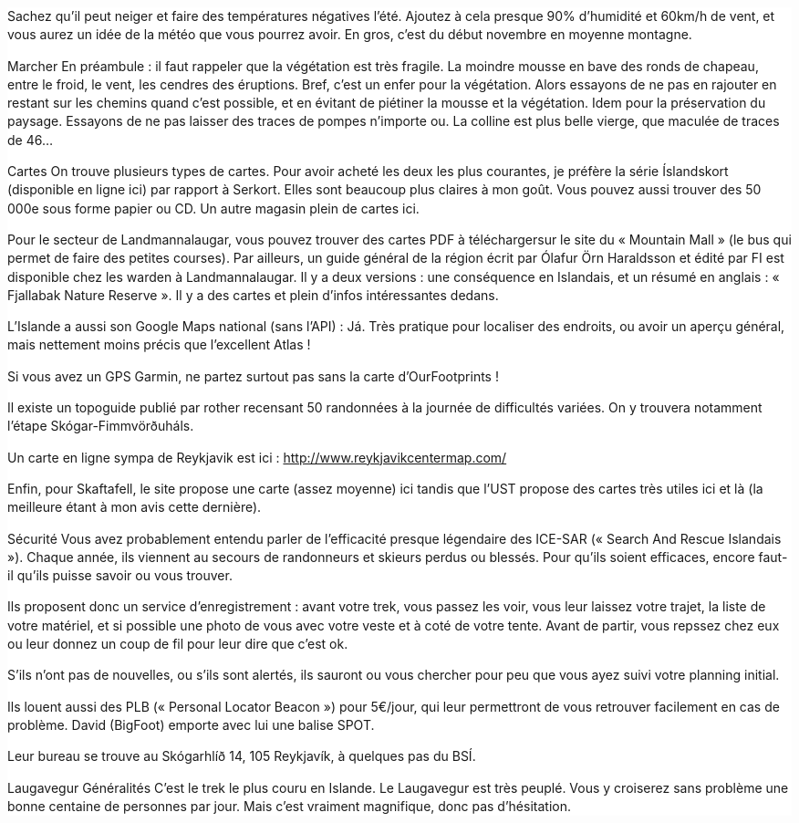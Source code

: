Sachez qu’il peut neiger et faire des températures négatives l’été. Ajoutez à cela presque 90% d’humidité et 60km/h de vent, et vous aurez un idée de la météo que vous pourrez avoir. En gros, c’est du début novembre en moyenne montagne.

Marcher
En préambule : il faut rappeler que la végétation est très fragile. La moindre mousse en bave des ronds de chapeau, entre le froid, le vent, les cendres des éruptions. Bref, c’est un enfer pour la végétation. Alors essayons de ne pas en rajouter en restant sur les chemins quand c’est possible, et en évitant de piétiner la mousse et la végétation. Idem pour la préservation du paysage. Essayons de ne pas laisser des traces de pompes n’importe ou. La colline est plus belle vierge, que maculée de traces de 46…

Cartes
On trouve plusieurs types de cartes. Pour avoir acheté les deux les plus courantes, je préfère la série Íslandskort (disponible en ligne ici) par rapport à Serkort. Elles sont beaucoup plus claires à mon goût. Vous pouvez aussi trouver des 50 000e sous forme papier ou CD. Un autre magasin plein de cartes ici.

Pour le secteur de Landmannalaugar, vous pouvez trouver des cartes PDF à téléchargersur le site du « Mountain Mall » (le bus qui permet de faire des petites courses). Par ailleurs, un guide général de la région écrit par Ólafur Örn Haraldsson et édité par FI est disponible chez les warden à Landmannalaugar. Il y a deux versions : une conséquence en Islandais, et un résumé en anglais : « Fjallabak Nature Reserve ». Il y a des cartes et plein d’infos intéressantes dedans.

L’Islande a aussi son Google Maps national (sans l’API) : Já. Très pratique pour localiser des endroits, ou avoir un aperçu général, mais nettement moins précis que l’excellent Atlas !

Si vous avez un GPS Garmin, ne partez surtout pas sans la carte d’OurFootprints !

Il existe un topoguide publié par rother recensant 50 randonnées à la journée de difficultés variées. On y trouvera notamment l’étape Skógar-Fimmvörðuháls.

Un carte en ligne  sympa de Reykjavik est ici : http://www.reykjavikcentermap.com/

Enfin, pour Skaftafell, le site propose une carte (assez moyenne) ici tandis que l’UST propose des cartes très utiles ici et là (la meilleure étant à mon avis cette dernière).

Sécurité
Vous avez probablement entendu parler de l’efficacité presque légendaire des ICE-SAR (« Search And Rescue Islandais »). Chaque année, ils viennent au secours de randonneurs et skieurs perdus ou blessés. Pour qu’ils soient efficaces, encore faut-il qu’ils puisse savoir ou vous trouver.

Ils proposent donc un service d’enregistrement : avant votre trek, vous passez les voir, vous leur laissez votre trajet, la liste de votre matériel, et si possible une photo de vous avec votre veste et à coté de votre tente. Avant de partir, vous repssez chez eux ou leur donnez un coup de fil pour leur dire que c’est ok.

S’ils n’ont pas de nouvelles, ou s’ils sont alertés, ils sauront ou vous chercher pour peu que vous ayez suivi votre planning initial.

Ils louent aussi des PLB (« Personal Locator Beacon ») pour 5€/jour, qui leur permettront de vous retrouver facilement en cas de problème. David (BigFoot) emporte avec lui une balise SPOT.

Leur bureau se trouve au Skógarhlíð 14, 105 Reykjavík, à quelques pas du BSÍ.

Laugavegur
Généralités
C’est le trek le plus couru en Islande. Le Laugavegur est très peuplé. Vous y croiserez sans problème une bonne centaine de personnes par jour. Mais c’est vraiment magnifique, donc pas d’hésitation.
